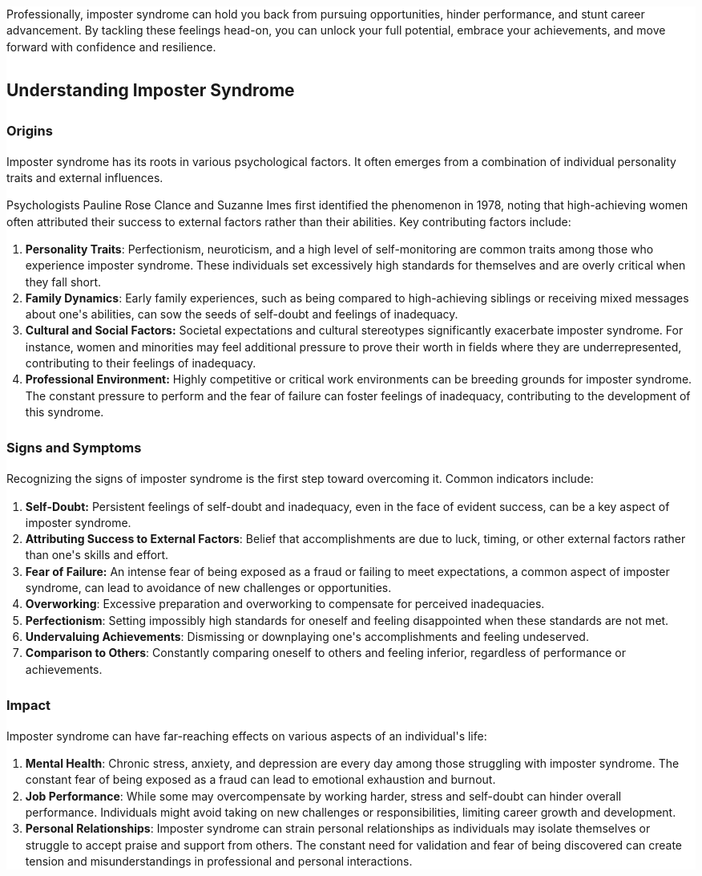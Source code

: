 Professionally, imposter syndrome can hold you back from pursuing opportunities, hinder performance, and stunt career advancement. By tackling these feelings head-on, you can unlock your full potential, embrace your achievements, and move forward with confidence and resilience.

## Understanding Imposter Syndrome

### **Origins**

Imposter syndrome has its roots in various psychological factors. It often emerges from a combination of individual personality traits and external influences.

Psychologists Pauline Rose Clance and Suzanne Imes first identified the phenomenon in 1978, noting that high-achieving women often attributed their success to external factors rather than their abilities. Key contributing factors include:

1. **Personality Traits**: Perfectionism, neuroticism, and a high level of self-monitoring are common traits among those who experience imposter syndrome. These individuals set excessively high standards for themselves and are overly critical when they fall short.
2. **Family Dynamics**: Early family experiences, such as being compared to high-achieving siblings or receiving mixed messages about one's abilities, can sow the seeds of self-doubt and feelings of inadequacy.
3. **Cultural and Social Factors:** Societal expectations and cultural stereotypes significantly exacerbate imposter syndrome. For instance, women and minorities may feel additional pressure to prove their worth in fields where they are underrepresented, contributing to their feelings of inadequacy.
4. **Professional Environment:** Highly competitive or critical work environments can be breeding grounds for imposter syndrome. The constant pressure to perform and the fear of failure can foster feelings of inadequacy, contributing to the development of this syndrome.

### Signs and Symptoms

Recognizing the signs of imposter syndrome is the first step toward overcoming it. Common indicators include:

1. **Self-Doubt:** Persistent feelings of self-doubt and inadequacy, even in the face of evident success, can be a key aspect of imposter syndrome.
2. **Attributing Success to External Factors**: Belief that accomplishments are due to luck, timing, or other external factors rather than one's skills and effort.
3. **Fear of Failure:** An intense fear of being exposed as a fraud or failing to meet expectations, a common aspect of imposter syndrome, can lead to avoidance of new challenges or opportunities.
4. **Overworking**: Excessive preparation and overworking to compensate for perceived inadequacies.
5. **Perfectionism**: Setting impossibly high standards for oneself and feeling disappointed when these standards are not met.
6. **Undervaluing Achievements**: Dismissing or downplaying one's accomplishments and feeling undeserved.
7. **Comparison to Others**: Constantly comparing oneself to others and feeling inferior, regardless of performance or achievements.

### Impact

Imposter syndrome can have far-reaching effects on various aspects of an individual's life:

1. **Mental Health**: Chronic stress, anxiety, and depression are every day among those struggling with imposter syndrome. The constant fear of being exposed as a fraud can lead to emotional exhaustion and burnout.
2. **Job Performance**: While some may overcompensate by working harder, stress and self-doubt can hinder overall performance. Individuals might avoid taking on new challenges or responsibilities, limiting career growth and development.
3. **Personal Relationships**: Imposter syndrome can strain personal relationships as individuals may isolate themselves or struggle to accept praise and support from others. The constant need for validation and fear of being discovered can create tension and misunderstandings in professional and personal interactions.
